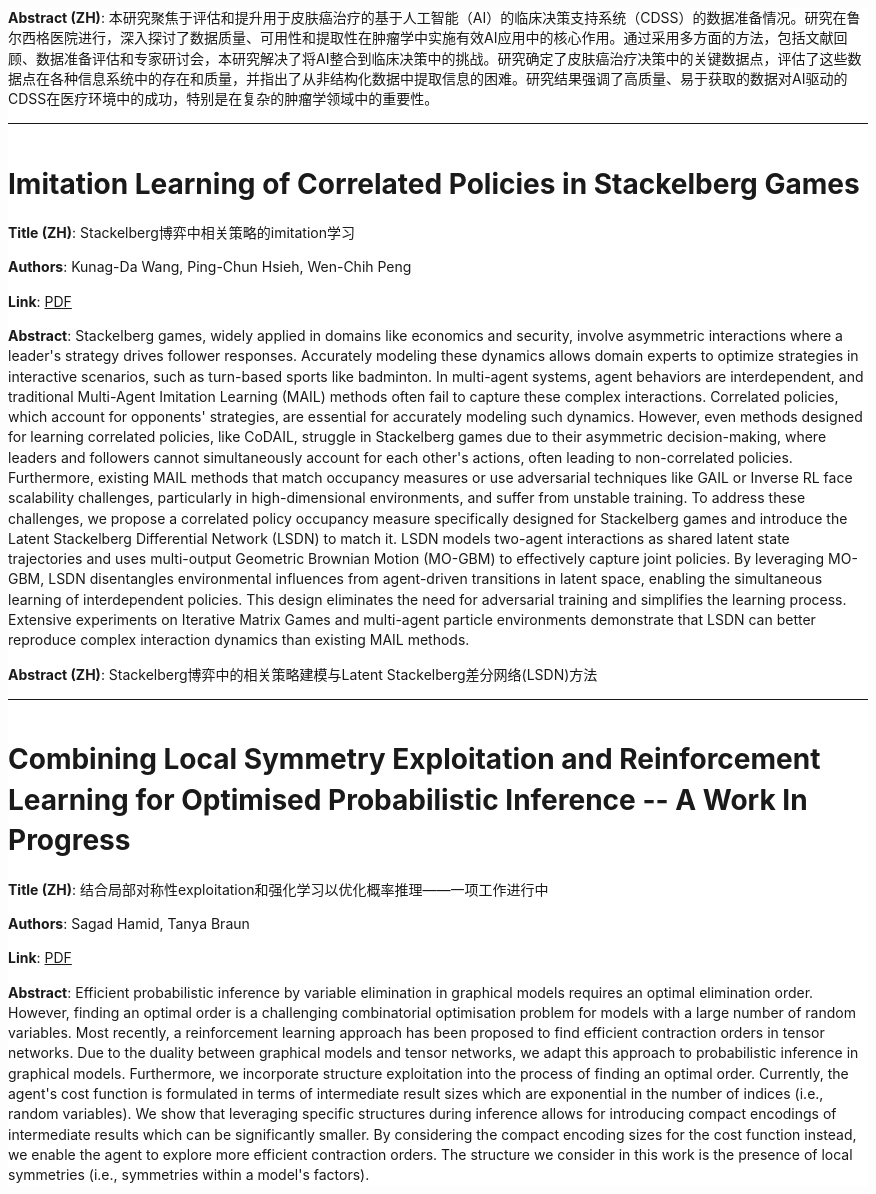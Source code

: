 **Abstract (ZH)**: 本研究聚焦于评估和提升用于皮肤癌治疗的基于人工智能（AI）的临床决策支持系统（CDSS）的数据准备情况。研究在鲁尔西格医院进行，深入探讨了数据质量、可用性和提取性在肿瘤学中实施有效AI应用中的核心作用。通过采用多方面的方法，包括文献回顾、数据准备评估和专家研讨会，本研究解决了将AI整合到临床决策中的挑战。研究确定了皮肤癌治疗决策中的关键数据点，评估了这些数据点在各种信息系统中的存在和质量，并指出了从非结构化数据中提取信息的困难。研究结果强调了高质量、易于获取的数据对AI驱动的CDSS在医疗环境中的成功，特别是在复杂的肿瘤学领域中的重要性。 

---
# Imitation Learning of Correlated Policies in Stackelberg Games 

**Title (ZH)**: Stackelberg博弈中相关策略的imitation学习 

**Authors**: Kunag-Da Wang, Ping-Chun Hsieh, Wen-Chih Peng  

**Link**: [PDF](https://arxiv.org/pdf/2503.08883)  

**Abstract**: Stackelberg games, widely applied in domains like economics and security, involve asymmetric interactions where a leader's strategy drives follower responses. Accurately modeling these dynamics allows domain experts to optimize strategies in interactive scenarios, such as turn-based sports like badminton. In multi-agent systems, agent behaviors are interdependent, and traditional Multi-Agent Imitation Learning (MAIL) methods often fail to capture these complex interactions. Correlated policies, which account for opponents' strategies, are essential for accurately modeling such dynamics. However, even methods designed for learning correlated policies, like CoDAIL, struggle in Stackelberg games due to their asymmetric decision-making, where leaders and followers cannot simultaneously account for each other's actions, often leading to non-correlated policies. Furthermore, existing MAIL methods that match occupancy measures or use adversarial techniques like GAIL or Inverse RL face scalability challenges, particularly in high-dimensional environments, and suffer from unstable training. To address these challenges, we propose a correlated policy occupancy measure specifically designed for Stackelberg games and introduce the Latent Stackelberg Differential Network (LSDN) to match it. LSDN models two-agent interactions as shared latent state trajectories and uses multi-output Geometric Brownian Motion (MO-GBM) to effectively capture joint policies. By leveraging MO-GBM, LSDN disentangles environmental influences from agent-driven transitions in latent space, enabling the simultaneous learning of interdependent policies. This design eliminates the need for adversarial training and simplifies the learning process. Extensive experiments on Iterative Matrix Games and multi-agent particle environments demonstrate that LSDN can better reproduce complex interaction dynamics than existing MAIL methods. 

**Abstract (ZH)**: Stackelberg博弈中的相关策略建模与Latent Stackelberg差分网络(LSDN)方法 

---
# Combining Local Symmetry Exploitation and Reinforcement Learning for Optimised Probabilistic Inference -- A Work In Progress 

**Title (ZH)**: 结合局部对称性exploitation和强化学习以优化概率推理——一项工作进行中 

**Authors**: Sagad Hamid, Tanya Braun  

**Link**: [PDF](https://arxiv.org/pdf/2503.08786)  

**Abstract**: Efficient probabilistic inference by variable elimination in graphical models requires an optimal elimination order. However, finding an optimal order is a challenging combinatorial optimisation problem for models with a large number of random variables. Most recently, a reinforcement learning approach has been proposed to find efficient contraction orders in tensor networks. Due to the duality between graphical models and tensor networks, we adapt this approach to probabilistic inference in graphical models. Furthermore, we incorporate structure exploitation into the process of finding an optimal order. Currently, the agent's cost function is formulated in terms of intermediate result sizes which are exponential in the number of indices (i.e., random variables). We show that leveraging specific structures during inference allows for introducing compact encodings of intermediate results which can be significantly smaller. By considering the compact encoding sizes for the cost function instead, we enable the agent to explore more efficient contraction orders. The structure we consider in this work is the presence of local symmetries (i.e., symmetries within a model's factors). 
